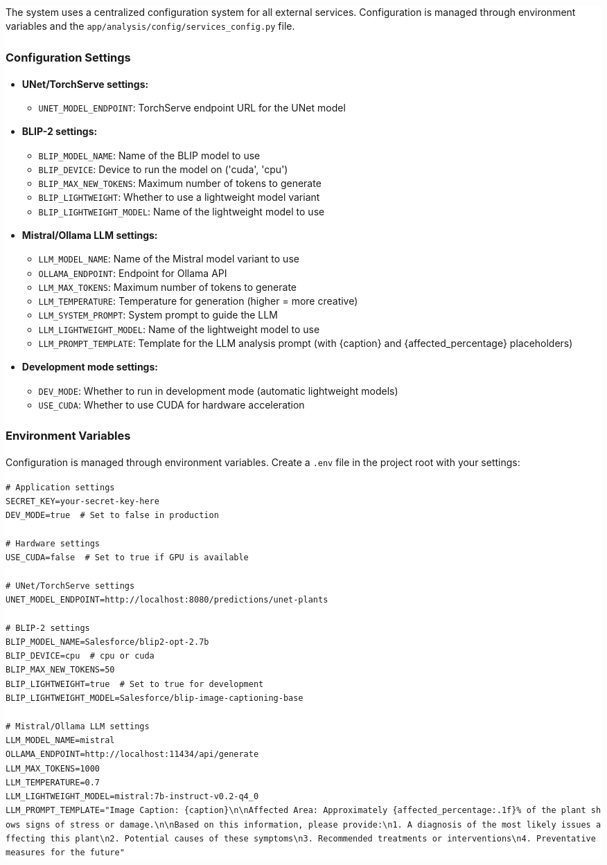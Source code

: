 The system uses a centralized configuration system for all external services. Configuration is managed through environment variables and the `app/analysis/config/services_config.py` file.

### Configuration Settings

- **UNet/TorchServe settings:**
  - `UNET_MODEL_ENDPOINT`: TorchServe endpoint URL for the UNet model

- **BLIP-2 settings:**
  - `BLIP_MODEL_NAME`: Name of the BLIP model to use
  - `BLIP_DEVICE`: Device to run the model on ('cuda', 'cpu')
  - `BLIP_MAX_NEW_TOKENS`: Maximum number of tokens to generate
  - `BLIP_LIGHTWEIGHT`: Whether to use a lightweight model variant
  - `BLIP_LIGHTWEIGHT_MODEL`: Name of the lightweight model to use

- **Mistral/Ollama LLM settings:**
  - `LLM_MODEL_NAME`: Name of the Mistral model variant to use
  - `OLLAMA_ENDPOINT`: Endpoint for Ollama API
  - `LLM_MAX_TOKENS`: Maximum number of tokens to generate
  - `LLM_TEMPERATURE`: Temperature for generation (higher = more creative)
  - `LLM_SYSTEM_PROMPT`: System prompt to guide the LLM
  - `LLM_LIGHTWEIGHT_MODEL`: Name of the lightweight model to use
  - `LLM_PROMPT_TEMPLATE`: Template for the LLM analysis prompt (with {caption} and {affected_percentage} placeholders)

- **Development mode settings:**
  - `DEV_MODE`: Whether to run in development mode (automatic lightweight models) 
  - `USE_CUDA`: Whether to use CUDA for hardware acceleration

### Environment Variables

Configuration is managed through environment variables. Create a `.env` file in the project root with your settings:

```
# Application settings
SECRET_KEY=your-secret-key-here
DEV_MODE=true  # Set to false in production

# Hardware settings
USE_CUDA=false  # Set to true if GPU is available

# UNet/TorchServe settings
UNET_MODEL_ENDPOINT=http://localhost:8080/predictions/unet-plants

# BLIP-2 settings
BLIP_MODEL_NAME=Salesforce/blip2-opt-2.7b
BLIP_DEVICE=cpu  # cpu or cuda
BLIP_MAX_NEW_TOKENS=50
BLIP_LIGHTWEIGHT=true  # Set to true for development
BLIP_LIGHTWEIGHT_MODEL=Salesforce/blip-image-captioning-base

# Mistral/Ollama LLM settings
LLM_MODEL_NAME=mistral
OLLAMA_ENDPOINT=http://localhost:11434/api/generate
LLM_MAX_TOKENS=1000
LLM_TEMPERATURE=0.7
LLM_LIGHTWEIGHT_MODEL=mistral:7b-instruct-v0.2-q4_0
LLM_PROMPT_TEMPLATE="Image Caption: {caption}\n\nAffected Area: Approximately {affected_percentage:.1f}% of the plant shows signs of stress or damage.\n\nBased on this information, please provide:\n1. A diagnosis of the most likely issues affecting this plant\n2. Potential causes of these symptoms\n3. Recommended treatments or interventions\n4. Preventative measures for the future"
```
